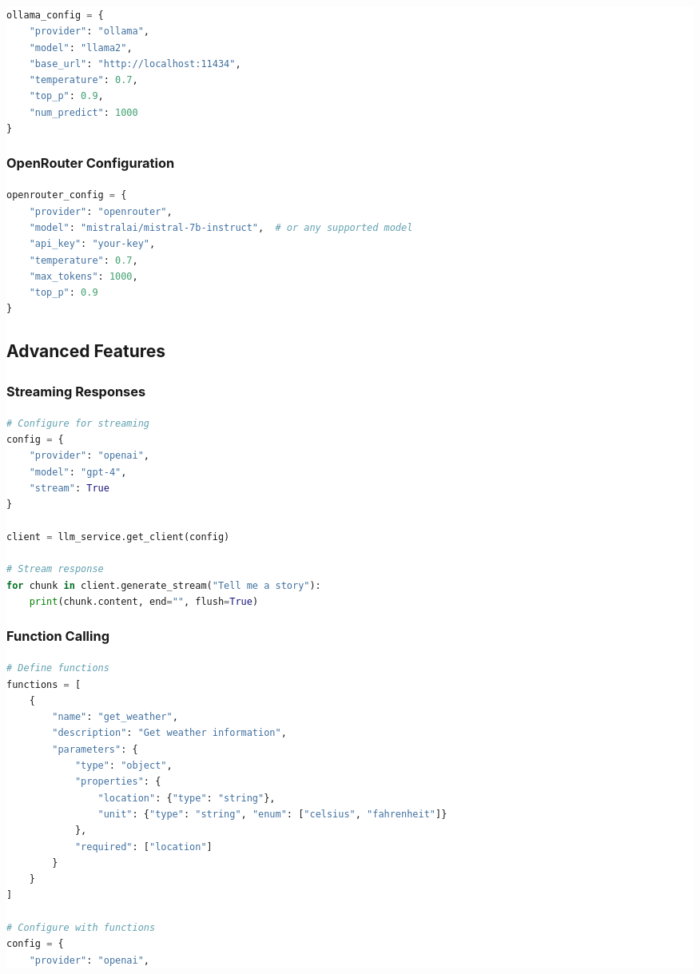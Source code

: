 ```python
ollama_config = {
    "provider": "ollama",
    "model": "llama2",
    "base_url": "http://localhost:11434",
    "temperature": 0.7,
    "top_p": 0.9,
    "num_predict": 1000
}
```

### OpenRouter Configuration

```python
openrouter_config = {
    "provider": "openrouter",
    "model": "mistralai/mistral-7b-instruct",  # or any supported model
    "api_key": "your-key",
    "temperature": 0.7,
    "max_tokens": 1000,
    "top_p": 0.9
}
```

## Advanced Features

### Streaming Responses

```python
# Configure for streaming
config = {
    "provider": "openai",
    "model": "gpt-4",
    "stream": True
}

client = llm_service.get_client(config)

# Stream response
for chunk in client.generate_stream("Tell me a story"):
    print(chunk.content, end="", flush=True)
```

### Function Calling

```python
# Define functions
functions = [
    {
        "name": "get_weather",
        "description": "Get weather information",
        "parameters": {
            "type": "object",
            "properties": {
                "location": {"type": "string"},
                "unit": {"type": "string", "enum": ["celsius", "fahrenheit"]}
            },
            "required": ["location"]
        }
    }
]

# Configure with functions
config = {
    "provider": "openai",
```